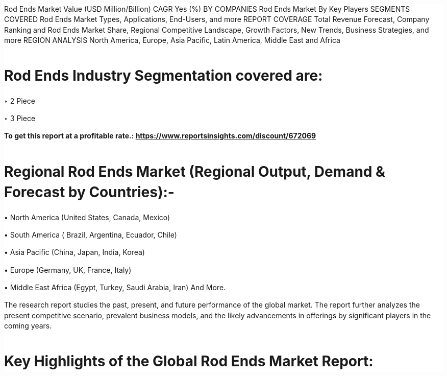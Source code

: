 <td>Rod Ends Market Value (USD Million/Billion)</td>
<tr>
<td>CAGR</td>
<td>Yes (%)</td>
</tr>
</tr>
<tr>
<td>BY COMPANIES</td>
<td>Rod Ends Market By Key Players</td>
</tr>
<tr>
<td>SEGMENTS COVERED</td>
<td>Rod Ends Market Types, Applications, End-Users, and more</td>
</tr>
<tr>
<td>REPORT COVERAGE</td>
<td>Total Revenue Forecast, Company Ranking and Rod Ends Market Share, Regional Competitive Landscape, Growth Factors, New Trends, Business Strategies, and more</td>
</tr>
<tr>
<td>REGION ANALYSIS</td>
<td>North America, Europe, Asia Pacific, Latin America, Middle East and Africa</td>
</tr>
</table>

# <strong>Rod Ends Industry Segmentation covered are:</strong>

‣ 2 Piece

‣ 3 Piece

<strong>To get this report at a profitable rate.: <a href=https://www.reportsinsights.com/discount/672069>https://www.reportsinsights.com/discount/672069</a></strong></font>

# <strong>Regional Rod Ends Market (Regional Output, Demand &amp; Forecast by Countries):-</strong>

• North America (United States, Canada, Mexico)

• South America ( Brazil, Argentina, Ecuador, Chile)

• Asia Pacific (China, Japan, India, Korea)

• Europe (Germany, UK, France, Italy)

• Middle East Africa (Egypt, Turkey, Saudi Arabia, Iran) And More.

The research report studies the past, present, and future performance of the global market. The report further analyzes the present competitive scenario, prevalent business models, and the likely advancements in offerings by significant players in the coming years.

# <strong>Key Highlights of the Global Rod Ends Market Report:</strong>

